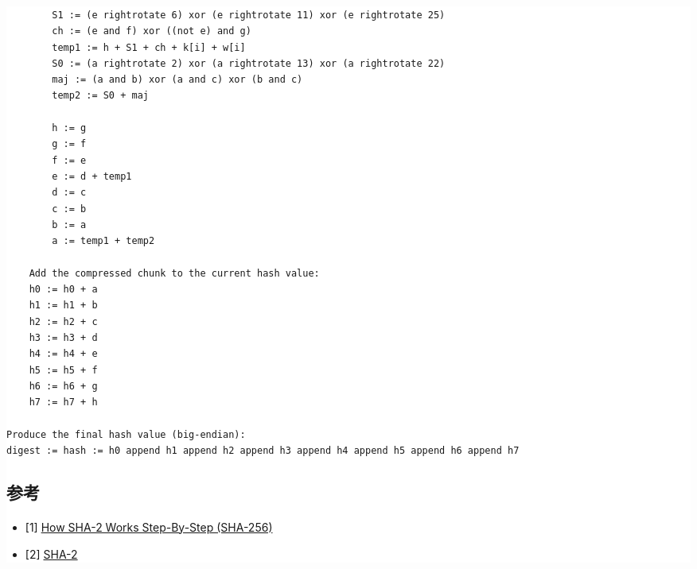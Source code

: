```
        S1 := (e rightrotate 6) xor (e rightrotate 11) xor (e rightrotate 25)
        ch := (e and f) xor ((not e) and g)
        temp1 := h + S1 + ch + k[i] + w[i]
        S0 := (a rightrotate 2) xor (a rightrotate 13) xor (a rightrotate 22)
        maj := (a and b) xor (a and c) xor (b and c)
        temp2 := S0 + maj
 
        h := g
        g := f
        f := e
        e := d + temp1
        d := c
        c := b
        b := a
        a := temp1 + temp2

    Add the compressed chunk to the current hash value:
    h0 := h0 + a
    h1 := h1 + b
    h2 := h2 + c
    h3 := h3 + d
    h4 := h4 + e
    h5 := h5 + f
    h6 := h6 + g
    h7 := h7 + h

Produce the final hash value (big-endian):
digest := hash := h0 append h1 append h2 append h3 append h4 append h5 append h6 append h7
```

## 参考

- [1] [How SHA-2 Works Step-By-Step (SHA-256)](https://qvault.io/2020/07/08/how-sha-2-works-step-by-step-sha-256/)

- [2] [SHA-2](https://en.wikipedia.org/wiki/SHA-2)

